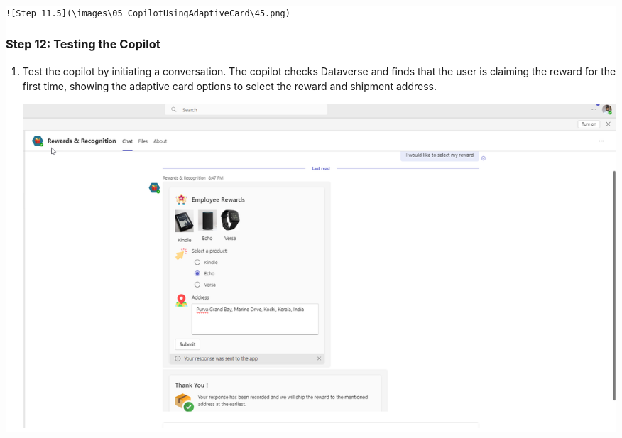     ![Step 11.5](\images\05_CopilotUsingAdaptiveCard\45.png)

### Step 12: Testing the Copilot

1. Test the copilot by initiating a conversation. The copilot checks Dataverse and finds that the user is claiming the reward for the first time, showing the adaptive card options to select the reward and shipment address.

    ![Step 12.1](\images\05_CopilotUsingAdaptiveCard\50.png)
